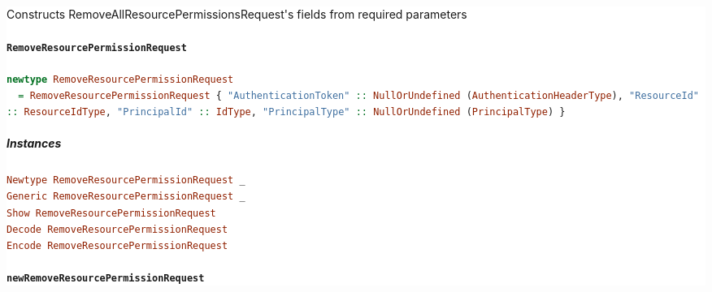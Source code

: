 Constructs RemoveAllResourcePermissionsRequest's fields from required parameters

#### `RemoveResourcePermissionRequest`

``` purescript
newtype RemoveResourcePermissionRequest
  = RemoveResourcePermissionRequest { "AuthenticationToken" :: NullOrUndefined (AuthenticationHeaderType), "ResourceId" :: ResourceIdType, "PrincipalId" :: IdType, "PrincipalType" :: NullOrUndefined (PrincipalType) }
```

##### Instances
``` purescript
Newtype RemoveResourcePermissionRequest _
Generic RemoveResourcePermissionRequest _
Show RemoveResourcePermissionRequest
Decode RemoveResourcePermissionRequest
Encode RemoveResourcePermissionRequest
```

#### `newRemoveResourcePermissionRequest`

``` purescript
